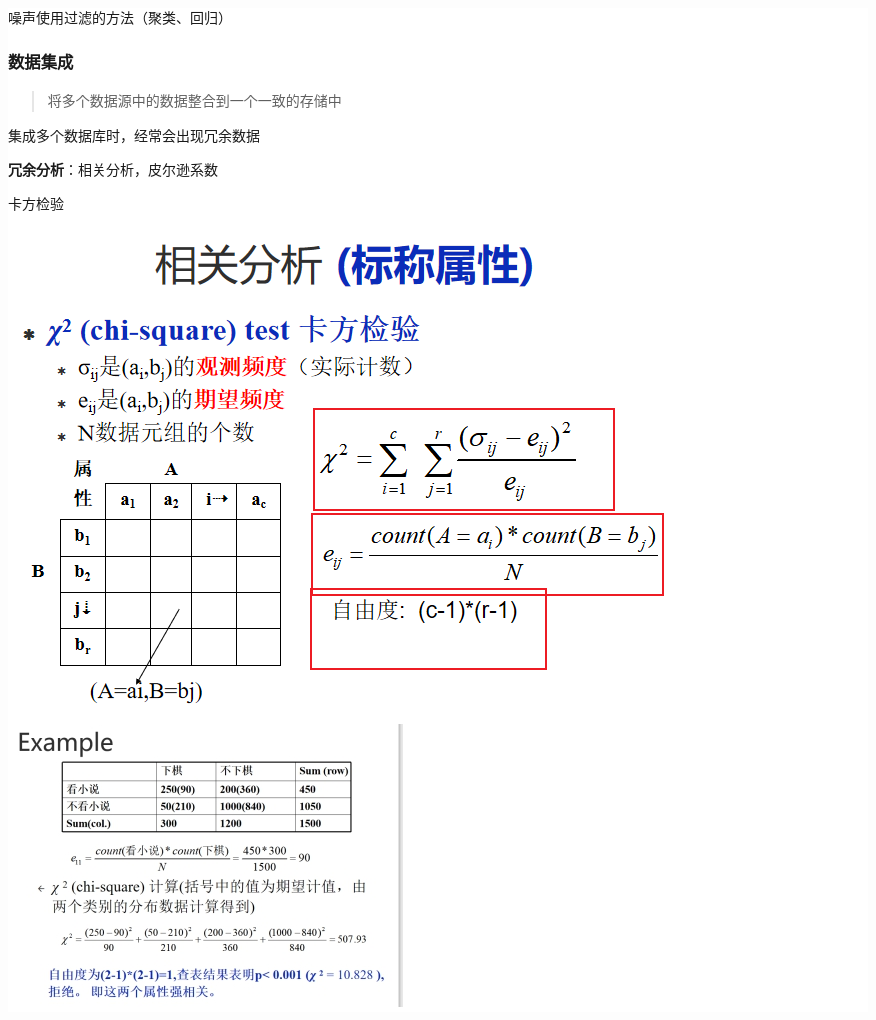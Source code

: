 噪声使用过滤的方法（聚类、回归）

### 数据集成

> 将多个数据源中的数据整合到一个一致的存储中

集成多个数据库时，经常会出现冗余数据

**冗余分析**：相关分析，皮尔逊系数

卡方检验

![image-20210603215720766](基础知识复习.assets/image-20210603215720766.png)

![img](数据挖掘期末复习.assets/wps2.jpg)
